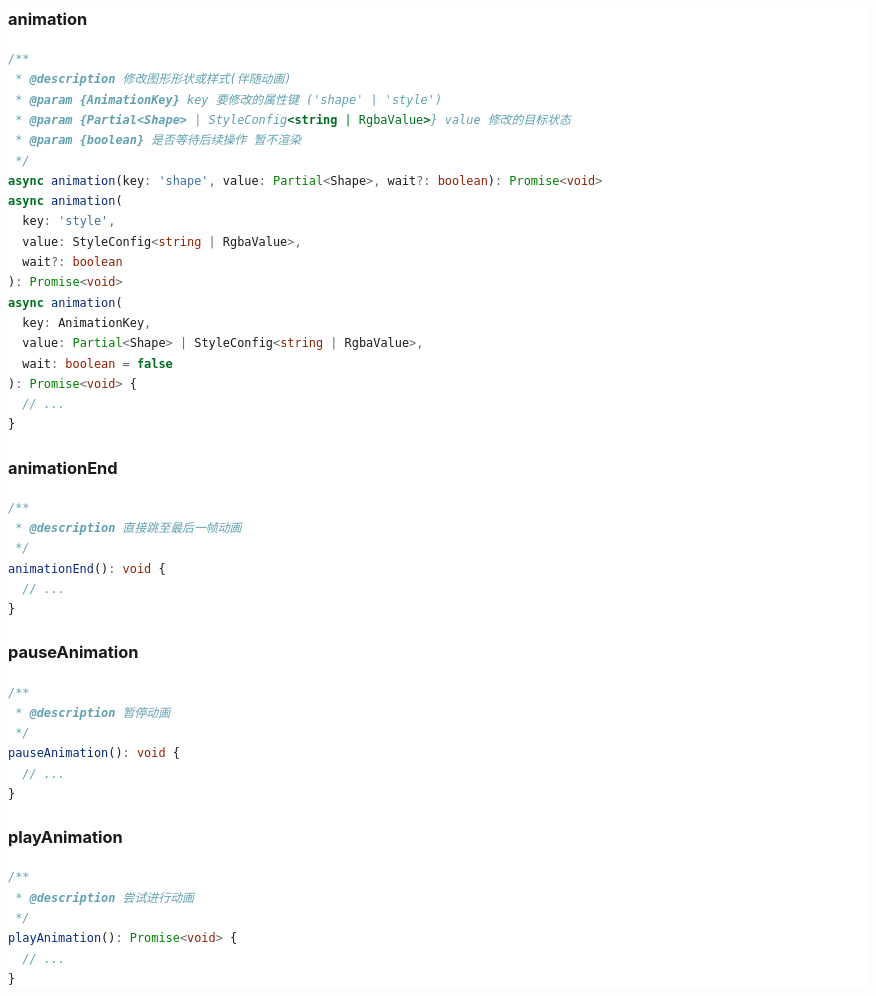 ### animation

```typescript
/**
 * @description 修改图形形状或样式(伴随动画)
 * @param {AnimationKey} key 要修改的属性键 ('shape' | 'style')
 * @param {Partial<Shape> | StyleConfig<string | RgbaValue>} value 修改的目标状态
 * @param {boolean} 是否等待后续操作 暂不渲染
 */
async animation(key: 'shape', value: Partial<Shape>, wait?: boolean): Promise<void>
async animation(
  key: 'style',
  value: StyleConfig<string | RgbaValue>,
  wait?: boolean
): Promise<void>
async animation(
  key: AnimationKey,
  value: Partial<Shape> | StyleConfig<string | RgbaValue>,
  wait: boolean = false
): Promise<void> {
  // ...
}
```

### animationEnd

```typescript
/**
 * @description 直接跳至最后一帧动画
 */
animationEnd(): void {
  // ...
}
```

### pauseAnimation

```typescript
/**
 * @description 暂停动画
 */
pauseAnimation(): void {
  // ...
}
```

### playAnimation

```typescript
/**
 * @description 尝试进行动画
 */
playAnimation(): Promise<void> {
  // ...
}
```
